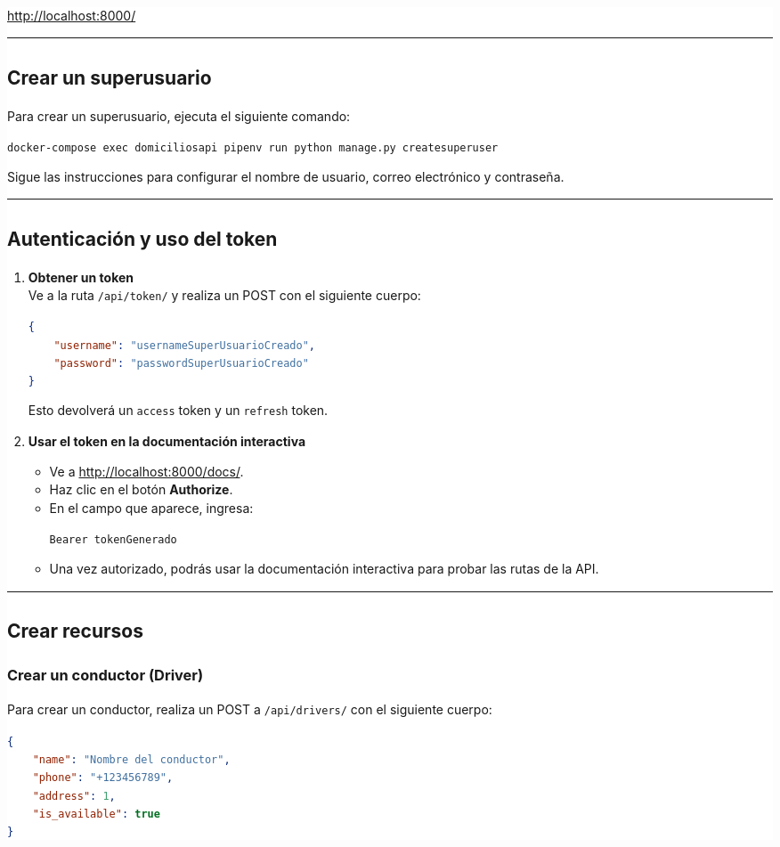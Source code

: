    [http://localhost:8000/](http://localhost:8000/docs/)

---

## **Crear un superusuario**

Para crear un superusuario, ejecuta el siguiente comando:

```bash
docker-compose exec domiciliosapi pipenv run python manage.py createsuperuser
```

Sigue las instrucciones para configurar el nombre de usuario, correo electrónico y contraseña.

---

## **Autenticación y uso del token**

1. **Obtener un token**  
   Ve a la ruta `/api/token/` y realiza un POST con el siguiente cuerpo:

   ```json
   {
       "username": "usernameSuperUsuarioCreado",
       "password": "passwordSuperUsuarioCreado"
   }
   ```

   Esto devolverá un `access` token y un `refresh` token.

2. **Usar el token en la documentación interactiva**  
   - Ve a [http://localhost:8000/docs/](http://localhost:8000/docs/).
   - Haz clic en el botón **Authorize**.
   - En el campo que aparece, ingresa:  
     ```
     Bearer tokenGenerado
     ```
   - Una vez autorizado, podrás usar la documentación interactiva para probar las rutas de la API.

---

## **Crear recursos**

### **Crear un conductor (Driver)**

Para crear un conductor, realiza un POST a `/api/drivers/` con el siguiente cuerpo:

```json
{
    "name": "Nombre del conductor",
    "phone": "+123456789",
    "address": 1,
    "is_available": true
}
```

